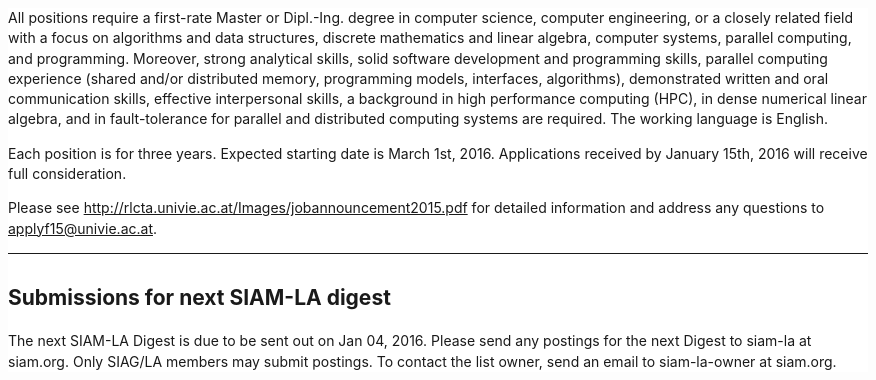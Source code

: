 All positions require a first-rate Master or Dipl.-Ing. degree in 
computer science, computer engineering, or a closely related field with 
a focus on algorithms and data structures, discrete mathematics and 
linear algebra, computer systems, parallel computing, and programming. 
Moreover, strong analytical skills, solid software development and 
programming skills, parallel computing experience (shared and/or 
distributed memory, programming models, interfaces, algorithms), 
demonstrated written and oral communication skills, effective 
interpersonal skills, a background in high performance computing (HPC), 
in dense numerical linear algebra, and in fault-tolerance for parallel
and distributed computing systems are required. The working language is 
English.

Each position is for three years. Expected starting date is March 1st, 
2016. Applications received by January 15th, 2016 will receive full 
consideration.

Please see <http://rlcta.univie.ac.at/Images/jobannouncement2015.pdf> for 
detailed information and address any questions to applyf15@univie.ac.at.

---------------

## <a name="nav7">Submissions for next SIAM-LA digest</a>

The next SIAM-LA Digest is due to be sent out on Jan 04, 2016.
Please send any postings for the next Digest to siam-la at siam.org. 
Only SIAG/LA members may submit postings.  To contact the list owner, 
send an email to siam-la-owner at siam.org.

